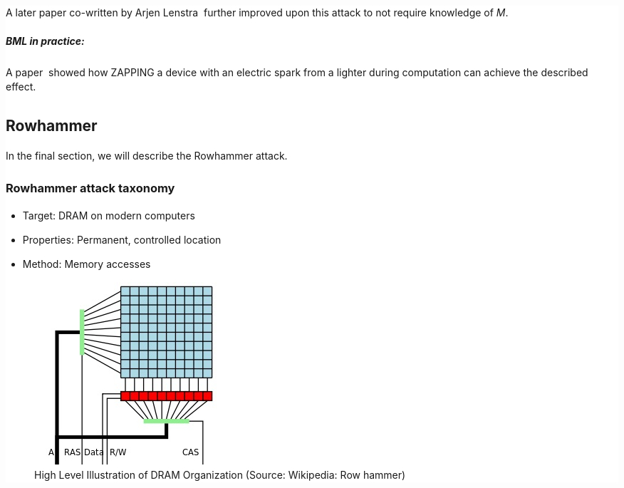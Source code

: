 A later paper co-written by Arjen Lenstra <span class="citation"
cites="lenstra"></span> further improved upon this attack to not require
knowledge of *M*.

</div>

<div id="bml-in-practice" class="section level5" number="9.3.1.2.2">

##### BML in practice:

A paper <span class="citation" cites="schmidt"></span> showed how
ZAPPING a device with an electric spark from a lighter during
computation can achieve the described effect.

</div>

</div>

</div>

</div>

<div id="sec:rowhammer" class="section level2" number="9.4">

## Rowhammer

In the final section, we will describe the Rowhammer attack.

<div id="subsec:rowhammer_attack_taxonomy" class="section level3"
number="9.4.1">

### Rowhammer attack taxonomy

-   Target: DRAM on modern computers

-   Properties: Permanent, controlled location

-   Method: Memory accesses

<figure>
<img src="../media/file138.jpg" id="fig:dram_svg" alt="High Level Illustration of DRAM Organization (Source: Wikipedia: Row hammer)" /><figcaption aria-hidden="true">High Level Illustration of DRAM Organization (Source: Wikipedia: Row hammer)</figcaption>
</figure>

</div>
